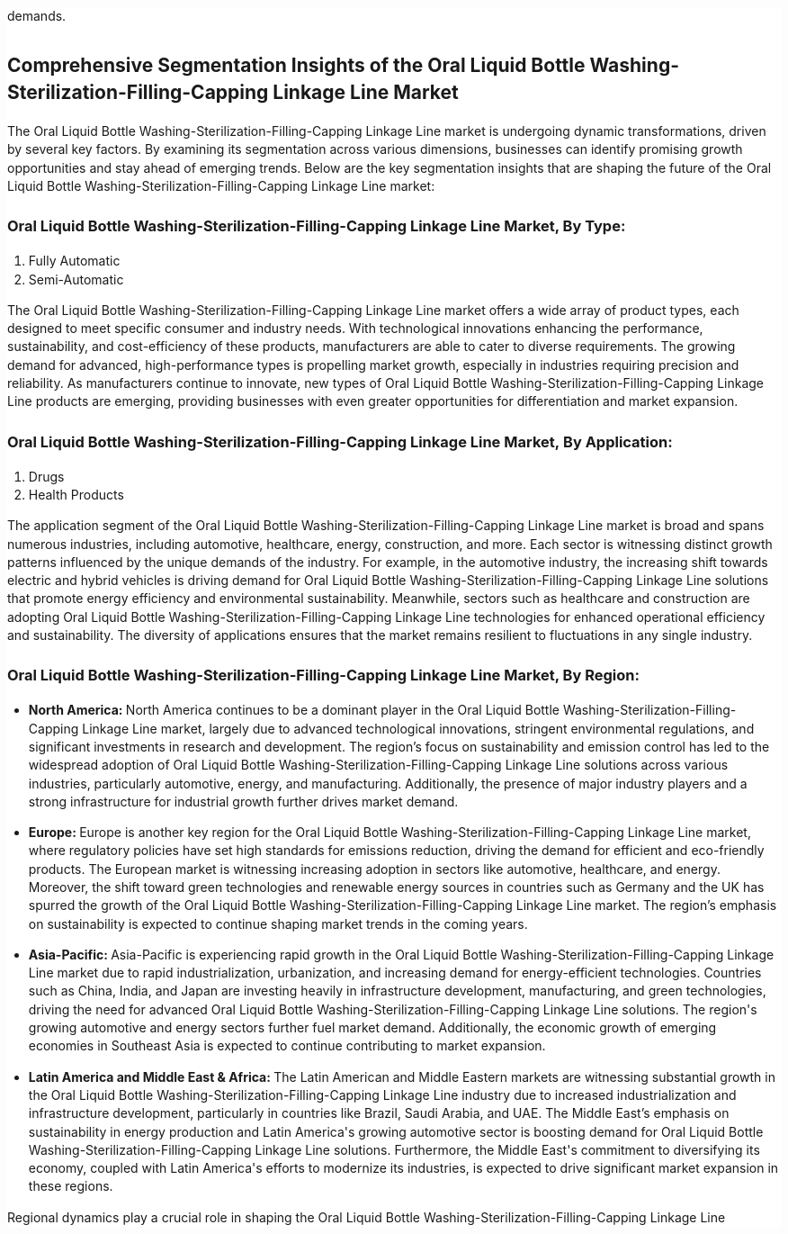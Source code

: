 demands.</p></li></ol><div class="article-main__content" data-test-id="publishing-text-block"><h2>Comprehensive Segmentation Insights of the Oral Liquid Bottle Washing-Sterilization-Filling-Capping Linkage Line Market</h2><p>The Oral Liquid Bottle Washing-Sterilization-Filling-Capping Linkage Line market is undergoing dynamic transformations, driven by several key factors. By examining its segmentation across various dimensions, businesses can identify promising growth opportunities and stay ahead of emerging trends. Below are the key segmentation insights that are shaping the future of the Oral Liquid Bottle Washing-Sterilization-Filling-Capping Linkage Line market:</p><h3><strong>Oral Liquid Bottle Washing-Sterilization-Filling-Capping Linkage Line Market, By Type:<br /></strong></h3><ol><li>Fully Automatic<li> Semi-Automatic</li></ol><p>The Oral Liquid Bottle Washing-Sterilization-Filling-Capping Linkage Line market offers a wide array of product types, each designed to meet specific consumer and industry needs. With technological innovations enhancing the performance, sustainability, and cost-efficiency of these products, manufacturers are able to cater to diverse requirements. The growing demand for advanced, high-performance types is propelling market growth, especially in industries requiring precision and reliability. As manufacturers continue to innovate, new types of Oral Liquid Bottle Washing-Sterilization-Filling-Capping Linkage Line products are emerging, providing businesses with even greater opportunities for differentiation and market expansion.</p><h3>Oral Liquid Bottle Washing-Sterilization-Filling-Capping Linkage Line Market,&nbsp;By Application:</h3><ol><li>Drugs<li> Health Products</li></ol><p>The application segment of the Oral Liquid Bottle Washing-Sterilization-Filling-Capping Linkage Line market is broad and spans numerous industries, including automotive, healthcare, energy, construction, and more. Each sector is witnessing distinct growth patterns influenced by the unique demands of the industry. For example, in the automotive industry, the increasing shift towards electric and hybrid vehicles is driving demand for Oral Liquid Bottle Washing-Sterilization-Filling-Capping Linkage Line solutions that promote energy efficiency and environmental sustainability. Meanwhile, sectors such as healthcare and construction are adopting Oral Liquid Bottle Washing-Sterilization-Filling-Capping Linkage Line technologies for enhanced operational efficiency and sustainability. The diversity of applications ensures that the market remains resilient to fluctuations in any single industry.</p><h3>Oral Liquid Bottle Washing-Sterilization-Filling-Capping Linkage Line Market, By Region:</h3><ul><li><p><strong>North America:&nbsp;</strong>North America continues to be a dominant player in the Oral Liquid Bottle Washing-Sterilization-Filling-Capping Linkage Line market, largely due to advanced technological innovations, stringent environmental regulations, and significant investments in research and development. The region&rsquo;s focus on sustainability and emission control has led to the widespread adoption of Oral Liquid Bottle Washing-Sterilization-Filling-Capping Linkage Line solutions across various industries, particularly automotive, energy, and manufacturing. Additionally, the presence of major industry players and a strong infrastructure for industrial growth further drives market demand.</p></li><li><p><strong><strong>Europe:&nbsp;</strong></strong>Europe is another key region for the Oral Liquid Bottle Washing-Sterilization-Filling-Capping Linkage Line market, where regulatory policies have set high standards for emissions reduction, driving the demand for efficient and eco-friendly products. The European market is witnessing increasing adoption in sectors like automotive, healthcare, and energy. Moreover, the shift toward green technologies and renewable energy sources in countries such as Germany and the UK has spurred the growth of the Oral Liquid Bottle Washing-Sterilization-Filling-Capping Linkage Line market. The region&rsquo;s emphasis on sustainability is expected to continue shaping market trends in the coming years.</p></li><li><p><strong><strong>Asia-Pacific:&nbsp;</strong></strong>Asia-Pacific is experiencing rapid growth in the Oral Liquid Bottle Washing-Sterilization-Filling-Capping Linkage Line market due to rapid industrialization, urbanization, and increasing demand for energy-efficient technologies. Countries such as China, India, and Japan are investing heavily in infrastructure development, manufacturing, and green technologies, driving the need for advanced Oral Liquid Bottle Washing-Sterilization-Filling-Capping Linkage Line solutions. The region's growing automotive and energy sectors further fuel market demand. Additionally, the economic growth of emerging economies in Southeast Asia is expected to continue contributing to market expansion.</p></li><li><p><strong><strong>Latin America and Middle East &amp; Africa:&nbsp;</strong></strong>The Latin American and Middle Eastern markets are witnessing substantial growth in the Oral Liquid Bottle Washing-Sterilization-Filling-Capping Linkage Line industry due to increased industrialization and infrastructure development, particularly in countries like Brazil, Saudi Arabia, and UAE. The Middle East&rsquo;s emphasis on sustainability in energy production and Latin America's growing automotive sector is boosting demand for Oral Liquid Bottle Washing-Sterilization-Filling-Capping Linkage Line solutions. Furthermore, the Middle East's commitment to diversifying its economy, coupled with Latin America's efforts to modernize its industries, is expected to drive significant market expansion in these regions.</p></li></ul><p>Regional dynamics play a crucial role in shaping the Oral Liquid Bottle Washing-Sterilization-Filling-Capping Linkage Line